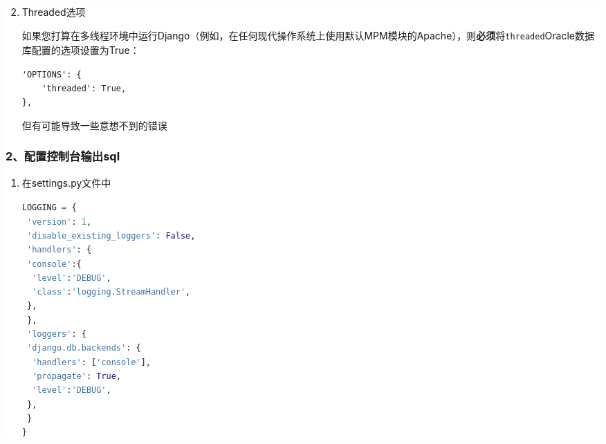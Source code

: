 2. Threaded选项

   如果您打算在多线程环境中运行Django（例如，在任何现代操作系统上使用默认MPM模块的Apache），则**必须**将`threaded`Oracle数据库配置的选项设置为True：

   ```
   'OPTIONS': {
       'threaded': True,
   },
   ```

   但有可能导致一些意想不到的错误

### 2、配置控制台输出sql

1. 在settings.py文件中

   ```python
   LOGGING = {
    'version': 1,
    'disable_existing_loggers': False,
    'handlers': {
    'console':{
     'level':'DEBUG',
     'class':'logging.StreamHandler',
    },
    },
    'loggers': {
    'django.db.backends': {
     'handlers': ['console'],
     'propagate': True,
     'level':'DEBUG',
    },
    }
   }
   ```


